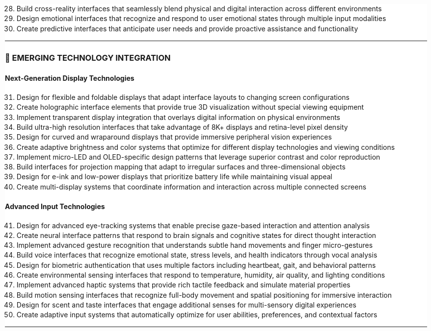 28. Build cross-reality interfaces that seamlessly blend physical and digital interaction across different environments
29. Design emotional interfaces that recognize and respond to user emotional states through multiple input modalities
30. Create predictive interfaces that anticipate user needs and provide proactive assistance and functionality

---

### 🚀 EMERGING TECHNOLOGY INTEGRATION

#### **Next-Generation Display Technologies**

31. Design for flexible and foldable displays that adapt interface layouts to changing screen configurations
32. Create holographic interface elements that provide true 3D visualization without special viewing equipment
33. Implement transparent display integration that overlays digital information on physical environments
34. Build ultra-high resolution interfaces that take advantage of 8K+ displays and retina-level pixel density
35. Design for curved and wraparound displays that provide immersive peripheral vision experiences
36. Create adaptive brightness and color systems that optimize for different display technologies and viewing conditions
37. Implement micro-LED and OLED-specific design patterns that leverage superior contrast and color reproduction
38. Build interfaces for projection mapping that adapt to irregular surfaces and three-dimensional objects
39. Design for e-ink and low-power displays that prioritize battery life while maintaining visual appeal
40. Create multi-display systems that coordinate information and interaction across multiple connected screens

#### **Advanced Input Technologies**

41. Design for advanced eye-tracking systems that enable precise gaze-based interaction and attention analysis
42. Create neural interface patterns that respond to brain signals and cognitive states for direct thought interaction
43. Implement advanced gesture recognition that understands subtle hand movements and finger micro-gestures
44. Build voice interfaces that recognize emotional state, stress levels, and health indicators through vocal analysis
45. Design for biometric authentication that uses multiple factors including heartbeat, gait, and behavioral patterns
46. Create environmental sensing interfaces that respond to temperature, humidity, air quality, and lighting conditions
47. Implement advanced haptic systems that provide rich tactile feedback and simulate material properties
48. Build motion sensing interfaces that recognize full-body movement and spatial positioning for immersive interaction
49. Design for scent and taste interfaces that engage additional senses for multi-sensory digital experiences
50. Create adaptive input systems that automatically optimize for user abilities, preferences, and contextual factors

---